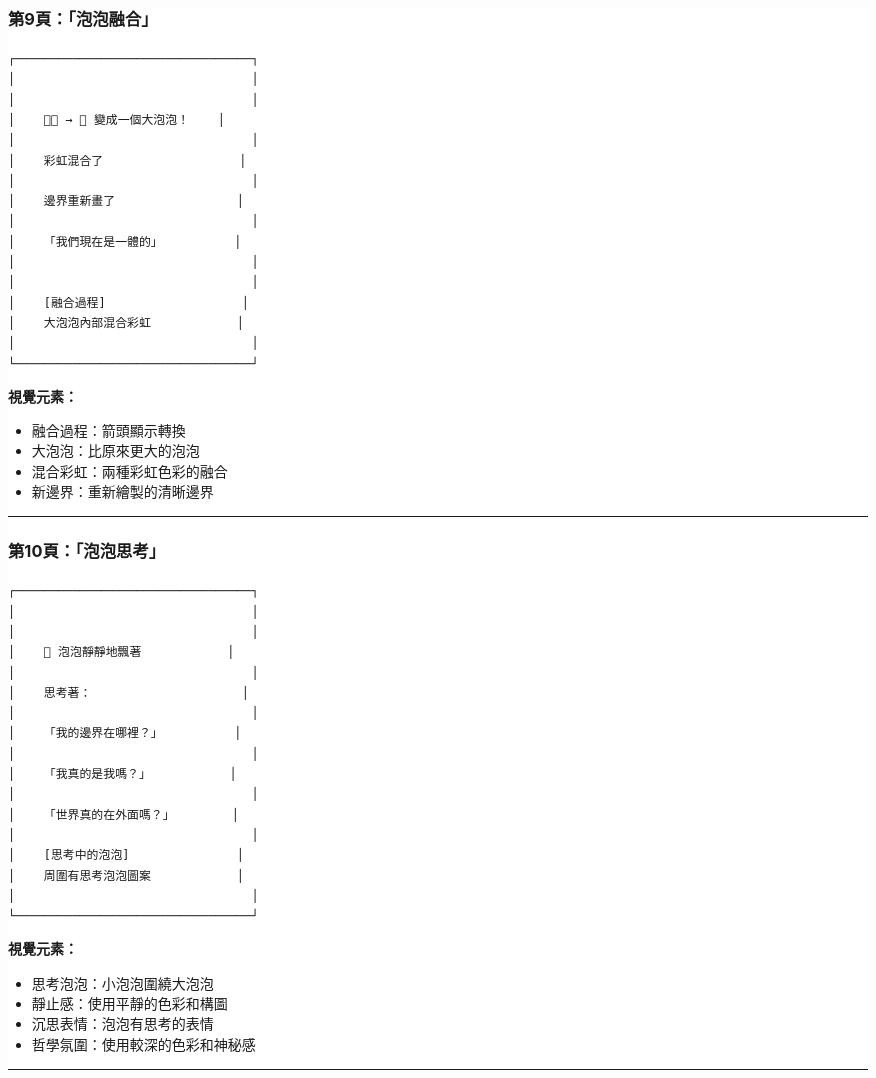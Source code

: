 
### 第9頁：「泡泡融合」
```
┌─────────────────────────────────┐
│                                 │
│                                 │
│    🫧🫧 → 🫧 變成一個大泡泡！    │
│                                 │
│    彩虹混合了                   │
│                                 │
│    邊界重新畫了                 │
│                                 │
│    「我們現在是一體的」          │
│                                 │
│                                 │
│    [融合過程]                   │
│    大泡泡內部混合彩虹            │
│                                 │
└─────────────────────────────────┘
```

**視覺元素：**
- 融合過程：箭頭顯示轉換
- 大泡泡：比原來更大的泡泡
- 混合彩虹：兩種彩虹色彩的融合
- 新邊界：重新繪製的清晰邊界

---

### 第10頁：「泡泡思考」
```
┌─────────────────────────────────┐
│                                 │
│                                 │
│    🫧 泡泡靜靜地飄著            │
│                                 │
│    思考著：                     │
│                                 │
│    「我的邊界在哪裡？」          │
│                                 │
│    「我真的是我嗎？」           │
│                                 │
│    「世界真的在外面嗎？」        │
│                                 │
│    [思考中的泡泡]               │
│    周圍有思考泡泡圖案            │
│                                 │
└─────────────────────────────────┘
```

**視覺元素：**
- 思考泡泡：小泡泡圍繞大泡泡
- 靜止感：使用平靜的色彩和構圖
- 沉思表情：泡泡有思考的表情
- 哲學氛圍：使用較深的色彩和神秘感

---